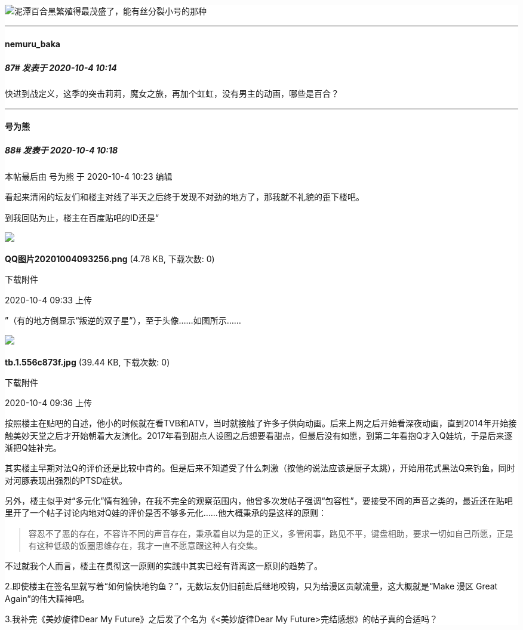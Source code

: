 
<img src="https://static.saraba1st.com/image/smiley/face2017/067.png" referrerpolicy="no-referrer">泥潭百合黑繁殖得最茂盛了，能有丝分裂小号的那种


-----

####  nemuru_baka  
##### 87#       发表于 2020-10-4 10:14


快进到战定义，这季的突击莉莉，魔女之旅，再加个虹虹，没有男主的动画，哪些是百合？


-----

####  号为熊  
##### 88#       发表于 2020-10-4 10:18


 本帖最后由 号为熊 于 2020-10-4 10:23 编辑 

看起来清闲的坛友们和楼主对线了半天之后终于发现不对劲的地方了，那我就不礼貌的歪下楼吧。

到我回贴为止，楼主在百度贴吧的ID还是“


<img src="https://img.saraba1st.com/forum/202010/04/093351advd1xebivpzwvxi.png" referrerpolicy="no-referrer">


<strong>QQ图片20201004093256.png</strong> (4.78 KB, 下载次数: 0)

下载附件

2020-10-4 09:33 上传


”（有的地方倒显示“叛逆的双子星”），至于头像……如图所示……


<img src="https://img.saraba1st.com/forum/202010/04/093608qrg5ngi0js7nf8h8.jpg" referrerpolicy="no-referrer">


<strong>tb.1.556c873f.jpg</strong> (39.44 KB, 下载次数: 0)

下载附件

2020-10-4 09:36 上传


按照楼主在贴吧的自述，他小的时候就在看TVB和ATV，当时就接触了许多子供向动画。后来上网之后开始看深夜动画，直到2014年开始接触美妙天堂之后才开始朝着大友演化。2017年看到甜点人设图之后想要看甜点，但最后没有如愿，到第二年看抱Q才入Q娃坑，于是后来逐渐把Q娃补完。

其实楼主早期对法Q的评价还是比较中肯的。但是后来不知道受了什么刺激（按他的说法应该是厨子太跳），开始用花式黑法Q来钓鱼，同时对河豚表现出强烈的PTSD症状。

另外，楼主似乎对“多元化”情有独钟，在我不完全的观察范围内，他曾多次发帖子强调“包容性”，要接受不同的声音之类的，最近还在贴吧里开了一个帖子讨论内地对Q娃的评价是否不够多元化……他大概秉承的是这样的原则： <blockquote>容忍不了恶的存在，不容许不同的声音存在，秉承着自以为是的正义，多管闲事，路见不平，键盘相助，要求一切如自己所愿，正是有这种低级的饭圈思维存在，我才一直不愿意跟这种人有交集。</blockquote>
不过就我个人而言，楼主在贯彻这一原则的实践中其实已经有背离这一原则的趋势了。


2.即使楼主在签名里就写着“如何愉快地钓鱼？”，无数坛友仍旧前赴后继地咬钩，只为给漫区贡献流量，这大概就是“Make 漫区 Great Again”的伟大精神吧。

3.我补完《美妙旋律Dear My Future》之后发了个名为《&lt;美妙旋律Dear My Future&gt;完结感想》的帖子真的合适吗？
